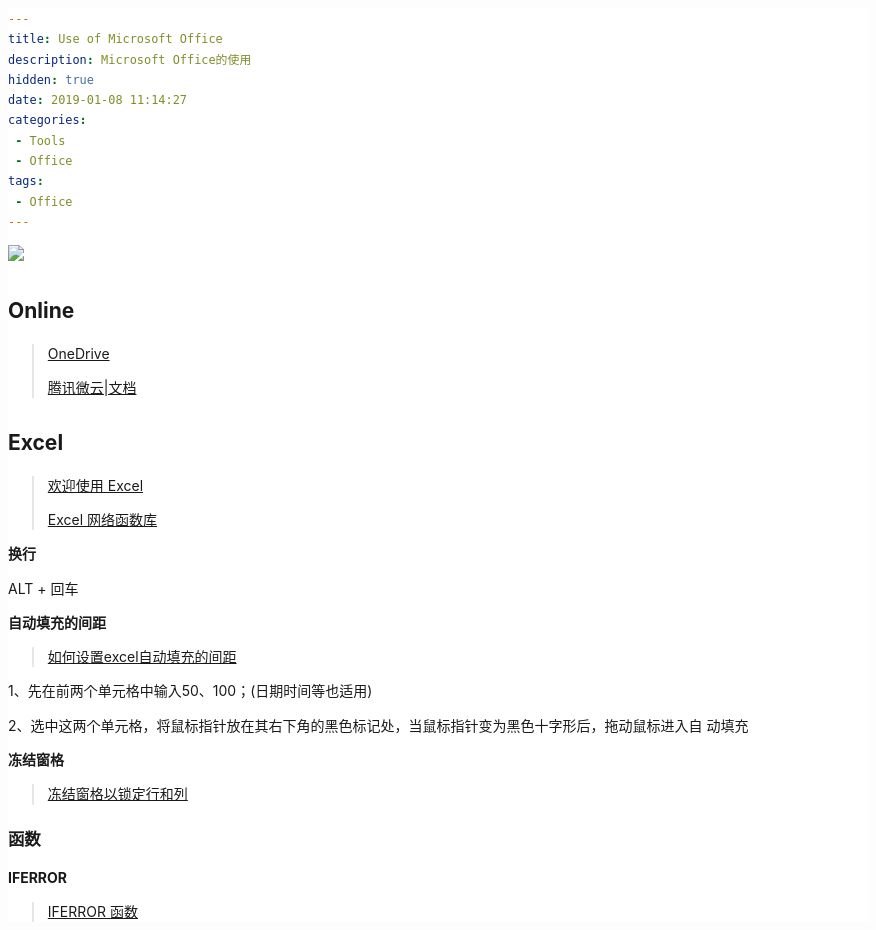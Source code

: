 ```yaml
---
title: Use of Microsoft Office
description: Microsoft Office的使用
hidden: true
date: 2019-01-08 11:14:27
categories:
 - Tools
 - Office
tags:
 - Office
---
```


<img src="https://www.salfordcommunityleisure.co.uk/sites/default/files/styles/page_width_standard/public/uploads/events/Microsoft%20Office%20%281%29%20edited%20for%20web.jpg?itok=SpDJ00oc" width="100%"/>



## Online

> [OneDrive](https://onedrive.live.com/)
>
> [腾讯微云|文档](https://doc.weiyun.com/)

## Excel

> [欢迎使用 Excel](https://templates.office.com/zh-CN/%E6%AC%A2%E8%BF%8E%E4%BD%BF%E7%94%A8-Excel-TM10000137)
>
> [Excel 网络函数库](http://www.excelapi.net/)

**换行**

ALT + 回车

**自动填充的间距**

> [如何设置excel自动填充的间距](https://zhidao.baidu.com/question/808141593749676452.html)

1、先在前两个单元格中输入50、100；(日期时间等也适用)

2、选中这两个单元格，将鼠标指针放在其右下角的黑色标记处，当鼠标指针变为黑色十字形后，拖动鼠标进入自
动填充

**冻结窗格**

> [冻结窗格以锁定行和列](https://support.office.com/zh-cn/article/%E5%86%BB%E7%BB%93%E7%AA%97%E6%A0%BC%E4%BB%A5%E9%94%81%E5%AE%9A%E8%A1%8C%E5%92%8C%E5%88%97-dab2ffc9-020d-4026-8121-67dd25f2508f)



### 函数

**IFERROR**

> [IFERROR 函数](https://support.office.com/zh-cn/article/iferror-%E5%87%BD%E6%95%B0-c526fd07-caeb-47b8-8bb6-63f3e417f611)
